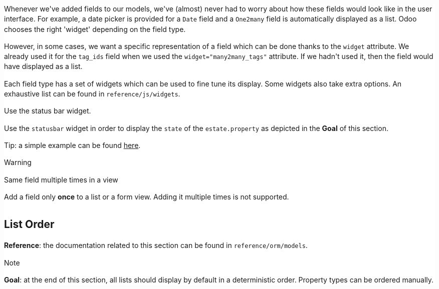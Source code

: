 </div>

Whenever we've added fields to our models, we've (almost) never had to
worry about how these fields would look like in the user interface. For
example, a date picker is provided for a `Date` field and a `One2many`
field is automatically displayed as a list. Odoo chooses the right
'widget' depending on the field type.

However, in some cases, we want a specific representation of a field
which can be done thanks to the `widget` attribute. We already used it
for the `tag_ids` field when we used the `widget="many2many_tags"`
attribute. If we hadn't used it, then the field would have displayed as
a list.

Each field type has a set of widgets which can be used to fine tune its
display. Some widgets also take extra options. An exhaustive list can be
found in `reference/js/widgets`.

<div class="exercise">

Use the status bar widget.

Use the `statusbar` widget in order to display the `state` of the
`estate.property` as depicted in the **Goal** of this section.

Tip: a simple example can be found
[here](https://github.com/odoo/odoo/blob/0e12fa135882cd5095dbf15fe2f64231c6a84336/addons/account/views/account_bank_statement_views.xml#L136).

</div>

<div class="warning">

<div class="title">

Warning

</div>

Same field multiple times in a view

Add a field only **once** to a list or a form view. Adding it multiple
times is not supported.

</div>

## List Order

**Reference**: the documentation related to this section can be found in
`reference/orm/models`.

<div class="note">

<div class="title">

Note

</div>

**Goal**: at the end of this section, all lists should display by
default in a deterministic order. Property types can be ordered
manually.
